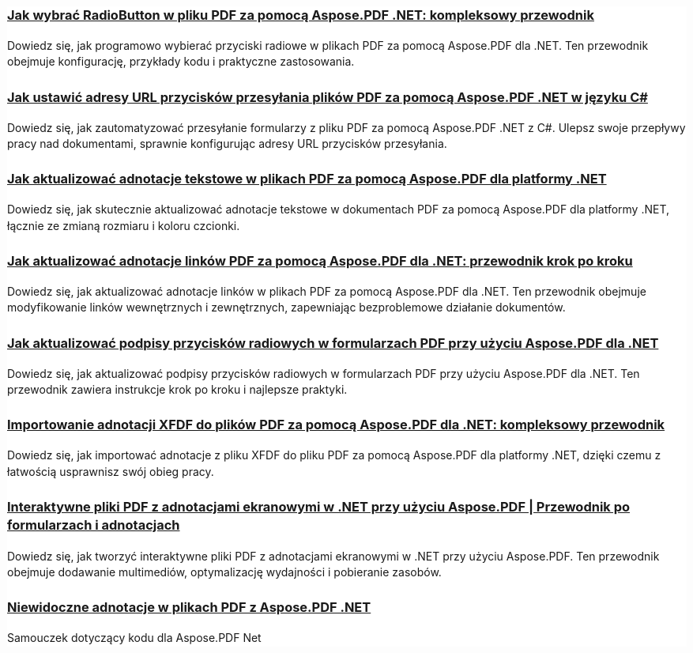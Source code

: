### [Jak wybrać RadioButton w pliku PDF za pomocą Aspose.PDF .NET: kompleksowy przewodnik](./select-radio-button-aspose-pdf-net/)
Dowiedz się, jak programowo wybierać przyciski radiowe w plikach PDF za pomocą Aspose.PDF dla .NET. Ten przewodnik obejmuje konfigurację, przykłady kodu i praktyczne zastosowania.

### [Jak ustawić adresy URL przycisków przesyłania plików PDF za pomocą Aspose.PDF .NET w języku C#](./aspose-pdf-dotnet-csharp-set-submit-button-url/)
Dowiedz się, jak zautomatyzować przesyłanie formularzy z pliku PDF za pomocą Aspose.PDF .NET z C#. Ulepsz swoje przepływy pracy nad dokumentami, sprawnie konfigurując adresy URL przycisków przesyłania.

### [Jak aktualizować adnotacje tekstowe w plikach PDF za pomocą Aspose.PDF dla platformy .NET](./update-pdf-text-annotations-aspose-dotnet/)
Dowiedz się, jak skutecznie aktualizować adnotacje tekstowe w dokumentach PDF za pomocą Aspose.PDF dla platformy .NET, łącznie ze zmianą rozmiaru i koloru czcionki.

### [Jak aktualizować adnotacje linków PDF za pomocą Aspose.PDF dla .NET: przewodnik krok po kroku](./update-pdf-link-annotations-aspose-dotnet/)
Dowiedz się, jak aktualizować adnotacje linków w plikach PDF za pomocą Aspose.PDF dla .NET. Ten przewodnik obejmuje modyfikowanie linków wewnętrznych i zewnętrznych, zapewniając bezproblemowe działanie dokumentów.

### [Jak aktualizować podpisy przycisków radiowych w formularzach PDF przy użyciu Aspose.PDF dla .NET](./update-radio-button-captions-pdf-aspose-pdf-net/)
Dowiedz się, jak aktualizować podpisy przycisków radiowych w formularzach PDF przy użyciu Aspose.PDF dla .NET. Ten przewodnik zawiera instrukcje krok po kroku i najlepsze praktyki.

### [Importowanie adnotacji XFDF do plików PDF za pomocą Aspose.PDF dla .NET: kompleksowy przewodnik](./import-xfdf-annotations-aspose-pdf-net/)
Dowiedz się, jak importować adnotacje z pliku XFDF do pliku PDF za pomocą Aspose.PDF dla platformy .NET, dzięki czemu z łatwością usprawnisz swój obieg pracy.

### [Interaktywne pliki PDF z adnotacjami ekranowymi w .NET przy użyciu Aspose.PDF | Przewodnik po formularzach i adnotacjach](./interactive-pdfs-screen-annotations-dotnet-aspose-pdf/)
Dowiedz się, jak tworzyć interaktywne pliki PDF z adnotacjami ekranowymi w .NET przy użyciu Aspose.PDF. Ten przewodnik obejmuje dodawanie multimediów, optymalizację wydajności i pobieranie zasobów.

### [Niewidoczne adnotacje w plikach PDF z Aspose.PDF .NET](./aspose-pdf-net-invisible-annotations/)
Samouczek dotyczący kodu dla Aspose.PDF Net
